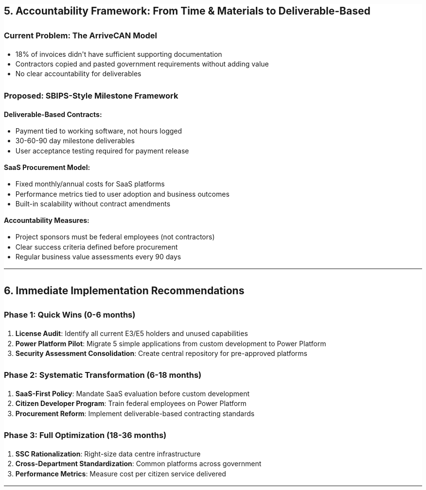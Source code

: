 
## 5. Accountability Framework: From Time & Materials to Deliverable-Based

### Current Problem: The ArriveCAN Model

- 18% of invoices didn't have sufficient supporting documentation
- Contractors copied and pasted government requirements without adding value
- No clear accountability for deliverables

### Proposed: SBIPS-Style Milestone Framework

**Deliverable-Based Contracts:**

- Payment tied to working software, not hours logged
- 30-60-90 day milestone deliverables
- User acceptance testing required for payment release

**SaaS Procurement Model:**

- Fixed monthly/annual costs for SaaS platforms
- Performance metrics tied to user adoption and business outcomes
- Built-in scalability without contract amendments

**Accountability Measures:**

- Project sponsors must be federal employees (not contractors)
- Clear success criteria defined before procurement
- Regular business value assessments every 90 days

---

## 6. Immediate Implementation Recommendations

### Phase 1: Quick Wins (0-6 months)

1. **License Audit**: Identify all current E3/E5 holders and unused capabilities
2. **Power Platform Pilot**: Migrate 5 simple applications from custom development to Power Platform
3. **Security Assessment Consolidation**: Create central repository for pre-approved platforms

### Phase 2: Systematic Transformation (6-18 months)

1. **SaaS-First Policy**: Mandate SaaS evaluation before custom development
2. **Citizen Developer Program**: Train federal employees on Power Platform
3. **Procurement Reform**: Implement deliverable-based contracting standards

### Phase 3: Full Optimization (18-36 months)

1. **SSC Rationalization**: Right-size data centre infrastructure
2. **Cross-Department Standardization**: Common platforms across government
3. **Performance Metrics**: Measure cost per citizen service delivered

---

